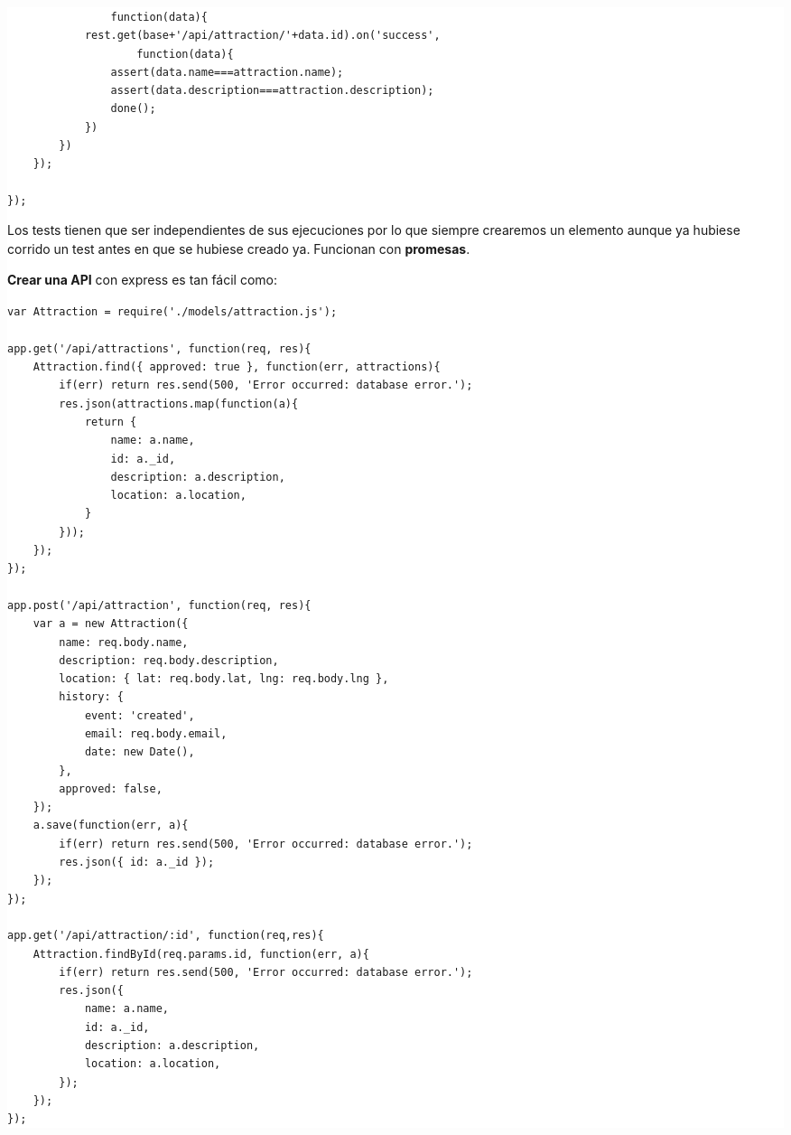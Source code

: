 ```
                function(data){
            rest.get(base+'/api/attraction/'+data.id).on('success',
                    function(data){
                assert(data.name===attraction.name);
                assert(data.description===attraction.description);
                done();
            })
        })
    });

});
```

Los tests tienen que ser independientes de sus ejecuciones por lo que siempre crearemos un elemento aunque ya hubiese corrido un test antes en que se hubiese creado ya. Funcionan con **promesas**. 

**Crear una API** con express es tan fácil como:
```
var Attraction = require('./models/attraction.js');

app.get('/api/attractions', function(req, res){
    Attraction.find({ approved: true }, function(err, attractions){
        if(err) return res.send(500, 'Error occurred: database error.');
        res.json(attractions.map(function(a){
            return {
                name: a.name,
                id: a._id,
                description: a.description,
                location: a.location,
            }
        }));
    });
});

app.post('/api/attraction', function(req, res){
    var a = new Attraction({
        name: req.body.name,
        description: req.body.description,
        location: { lat: req.body.lat, lng: req.body.lng },
        history: {
            event: 'created',
            email: req.body.email,
            date: new Date(),
        },
        approved: false,
    });
    a.save(function(err, a){
        if(err) return res.send(500, 'Error occurred: database error.');
        res.json({ id: a._id });
    });
});

app.get('/api/attraction/:id', function(req,res){
    Attraction.findById(req.params.id, function(err, a){
        if(err) return res.send(500, 'Error occurred: database error.');
        res.json({
            name: a.name,
            id: a._id,
            description: a.description,
            location: a.location,
        });
    });
});
```
